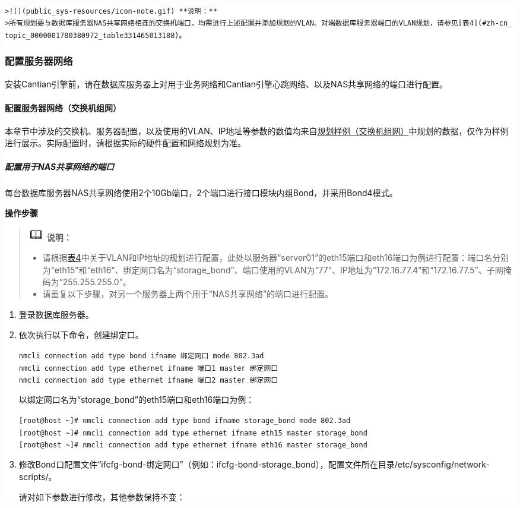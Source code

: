     >![](public_sys-resources/icon-note.gif) **说明：** 
    >所有规划要与数据库服务器NAS共享网络相连的交换机端口，均需进行上述配置并添加规划的VLAN。对端数据库服务器端口的VLAN规划，请参见[表4](#zh-cn_topic_0000001780380972_table331465013188)。

### 配置服务器网络<a name="ZH-CN_TOPIC_0000001850407149"></a>

安装Cantian引擎前，请在数据库服务器上对用于业务网络和Cantian引擎心跳网络、以及NAS共享网络的端口进行配置。



#### 配置服务器网络（交换机组网）<a name="ZH-CN_TOPIC_0000001850327181"></a>

本章节中涉及的交换机、服务器配置，以及使用的VLAN、IP地址等参数的数值均来自[规划样例（交换机组网）](#ZH-CN_TOPIC_0000001850407145)中规划的数据，仅作为样例进行展示。实际配置时，请根据实际的硬件配置和网络规划为准。



##### 配置用于NAS共享网络的端口<a name="ZH-CN_TOPIC_0000001803568386"></a>

每台数据库服务器NAS共享网络使用2个10Gb端口，2个端口进行接口模块内组Bond，并采用Bond4模式。

**操作步骤<a name="zh-cn_topic_0000001801796825_zh-cn_topic_0000001642093164_zh-cn_topic_0000001572428257_zh-cn_topic_0000001520258314_section983514156578"></a>**

>![](public_sys-resources/icon-note.gif) **说明：** 
>-   请根据[表4](#zh-cn_topic_0000001780380972_table331465013188)中关于VLAN和IP地址的规划进行配置，此处以服务器“server01”的eth15端口和eth16端口为例进行配置：端口名分别为“eth15”和“eth16”、绑定网口名为“storage\_bond”、端口使用的VLAN为“77”、IP地址为“172.16.77.4”和“172.16.77.5”、子网掩码为“255.255.255.0”。
>-   请重复以下步骤，对另一个服务器上两个用于“NAS共享网络”的端口进行配置。

1.  登录数据库服务器。
2.  依次执行以下命令，创建绑定口。

    ```
    nmcli connection add type bond ifname 绑定网口 mode 802.3ad 
    nmcli connection add type ethernet ifname 端口1 master 绑定网口 
    nmcli connection add type ethernet ifname 端口2 master 绑定网口
    ```

    以绑定网口名为“storage\_bond”的eth15端口和eth16端口为例：

    ```
    [root@host ~]# nmcli connection add type bond ifname storage_bond mode 802.3ad 
    [root@host ~]# nmcli connection add type ethernet ifname eth15 master storage_bond 
    [root@host ~]# nmcli connection add type ethernet ifname eth16 master storage_bond
    ```

3.  修改Bond口配置文件“ifcfg-bond-绑定网口”（例如：ifcfg-bond-storage\_bond），配置文件所在目录/etc/sysconfig/network-scripts/。

    请对如下参数进行修改，其他参数保持不变：
